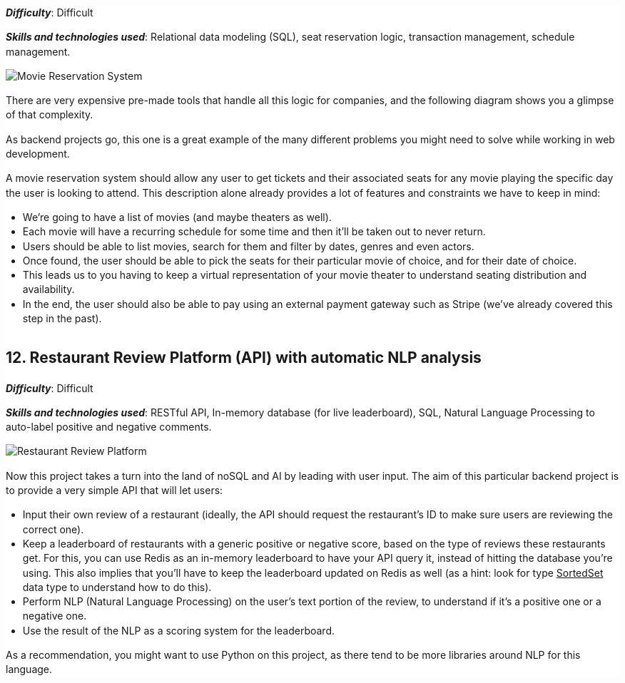 **_Difficulty_**: Difficult

**_Skills and technologies used_**: Relational data modeling (SQL), seat reservation logic, transaction management, schedule management.

![Movie Reservation System](https://assets.roadmap.sh/guest/movie-reservation-system-5823e.png)

There are very expensive pre-made tools that handle all this logic for companies, and the following diagram shows you a glimpse of that complexity.

As backend projects go, this one is a great example of the many different problems you might need to solve while working in web development.

A movie reservation system should allow any user to get tickets and their associated seats for any movie playing the specific day the user is looking to attend. This description alone already provides a lot of features and constraints we have to keep in mind:

- We’re going to have a list of movies (and maybe theaters as well).
- Each movie will have a recurring schedule for some time and then it’ll be taken out to never return.
- Users should be able to list movies, search for them and filter by dates, genres and even actors.
- Once found, the user should be able to pick the seats for their particular movie of choice, and for their date of choice.
- This leads us to you having to keep a virtual representation of your movie theater to understand seating distribution and availability.
- In the end, the user should also be able to pay using an external payment gateway such as Stripe (we’ve already covered this step in the past).

## 12. Restaurant Review Platform (API) with automatic NLP analysis

**_Difficulty_**: Difficult

**_Skills and technologies used_**: RESTful API, In-memory database (for live leaderboard), SQL, Natural Language Processing to auto-label positive and negative comments.

![Restaurant Review Platform](https://assets.roadmap.sh/guest/restaurant-review-platform-26c1f.png)

Now this project takes a turn into the land of noSQL and AI by leading with user input. The aim of this particular backend project is to provide a very simple API that will let users:

- Input their own review of a restaurant (ideally, the API should request the restaurant’s ID to make sure users are reviewing the correct one).
- Keep a leaderboard of restaurants with a generic positive or negative score, based on the type of reviews these restaurants get. For this, you can use Redis as an in-memory leaderboard to have your API query it, instead of hitting the database you’re using. This also implies that you’ll have to keep the leaderboard updated on Redis as well (as a hint: look for type [SortedSet](https://redis.io/docs/data-types/sorted-sets/) data type to understand how to do this).
- Perform NLP (Natural Language Processing) on the user’s text portion of the review, to understand if it’s a positive one or a negative one.
- Use the result of the NLP as a scoring system for the leaderboard.

As a recommendation, you might want to use Python on this project, as there tend to be more libraries around NLP for this language.
